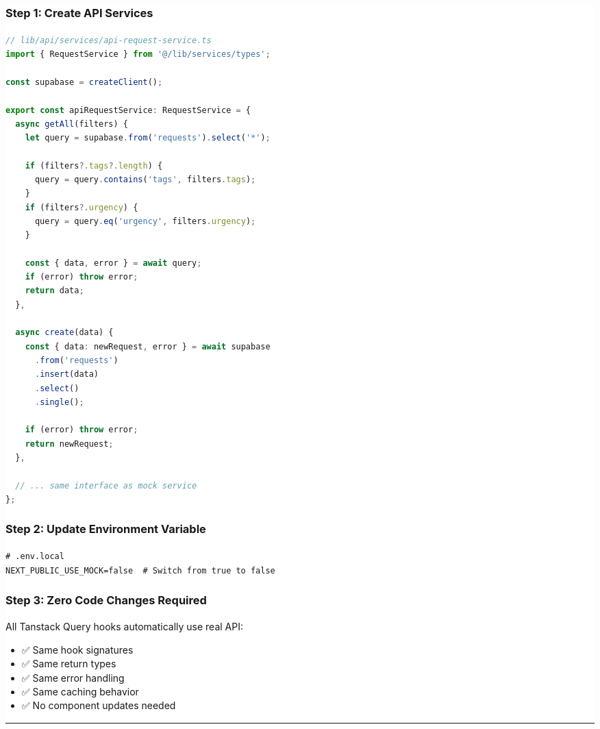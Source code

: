 ### Step 1: Create API Services

```typescript
// lib/api/services/api-request-service.ts
import { RequestService } from '@/lib/services/types';

const supabase = createClient();

export const apiRequestService: RequestService = {
  async getAll(filters) {
    let query = supabase.from('requests').select('*');

    if (filters?.tags?.length) {
      query = query.contains('tags', filters.tags);
    }
    if (filters?.urgency) {
      query = query.eq('urgency', filters.urgency);
    }

    const { data, error } = await query;
    if (error) throw error;
    return data;
  },

  async create(data) {
    const { data: newRequest, error } = await supabase
      .from('requests')
      .insert(data)
      .select()
      .single();

    if (error) throw error;
    return newRequest;
  },

  // ... same interface as mock service
};
```

### Step 2: Update Environment Variable

```env
# .env.local
NEXT_PUBLIC_USE_MOCK=false  # Switch from true to false
```

### Step 3: Zero Code Changes Required

All Tanstack Query hooks automatically use real API:
- ✅ Same hook signatures
- ✅ Same return types
- ✅ Same error handling
- ✅ Same caching behavior
- ✅ No component updates needed

---